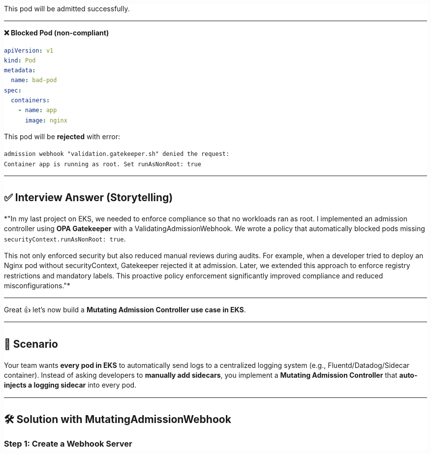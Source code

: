 This pod will be admitted successfully.

---

**❌ Blocked Pod (non-compliant)**

```yaml
apiVersion: v1
kind: Pod
metadata:
  name: bad-pod
spec:
  containers:
    - name: app
      image: nginx
```

This pod will be **rejected** with error:

```
admission webhook "validation.gatekeeper.sh" denied the request: 
Container app is running as root. Set runAsNonRoot: true
```

---

## ✅ Interview Answer (Storytelling)

\*"In my last project on EKS, we needed to enforce compliance so that no workloads ran as root. I implemented an admission controller using **OPA Gatekeeper** with a ValidatingAdmissionWebhook. We wrote a policy that automatically blocked pods missing `securityContext.runAsNonRoot: true`.

This not only enforced security but also reduced manual reviews during audits. For example, when a developer tried to deploy an Nginx pod without securityContext, Gatekeeper rejected it at admission. Later, we extended this approach to enforce registry restrictions and mandatory labels. This proactive policy enforcement significantly improved compliance and reduced misconfigurations."\*

---

Great 👍 let’s now build a **Mutating Admission Controller use case in EKS**.

---

## 🎯 Scenario

Your team wants **every pod in EKS** to automatically send logs to a centralized logging system (e.g., Fluentd/Datadog/Sidecar container).
Instead of asking developers to **manually add sidecars**, you implement a **Mutating Admission Controller** that **auto-injects a logging sidecar** into every pod.

---

## 🛠️ Solution with MutatingAdmissionWebhook

### Step 1: Create a Webhook Server
